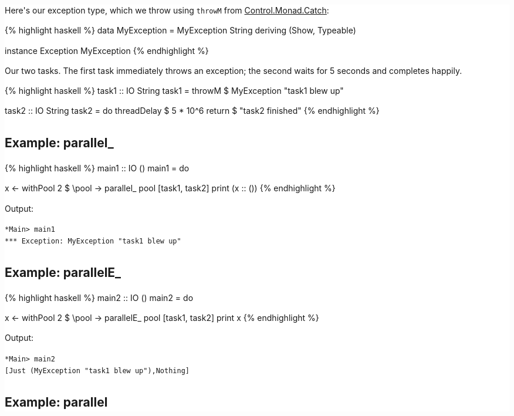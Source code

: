 Here's our exception type, which we throw using ``throwM`` from <a href="https://hackage.haskell.org/package/exceptions-0.8.0.2/docs/Control-Monad-Catch.html">Control.Monad.Catch</a>:

{% highlight haskell %}
data MyException = MyException String deriving (Show, Typeable)

instance Exception MyException
{% endhighlight %}

Our two tasks. The first task immediately throws an exception; the second waits for 5 seconds and completes happily. 

{% highlight haskell %}
task1 :: IO String
task1 = throwM $ MyException "task1 blew up"

task2 :: IO String
task2 = do
  threadDelay $ 5 * 10^6
  return $ "task2 finished"
{% endhighlight %}

## Example: parallel_

{% highlight haskell %}
main1 :: IO ()
main1 = do

  x <- withPool 2 $ \pool -> parallel_ pool [task1, task2]
  print (x :: ())
{% endhighlight %}

Output: 

```
*Main> main1
*** Exception: MyException "task1 blew up"
```

## Example: parallelE_

{% highlight haskell %}
main2 :: IO ()
main2 = do

  x <- withPool 2 $ \pool -> parallelE_ pool [task1, task2]
  print x
{% endhighlight %}

Output: 

```
*Main> main2
[Just (MyException "task1 blew up"),Nothing]
```

## Example: parallel
